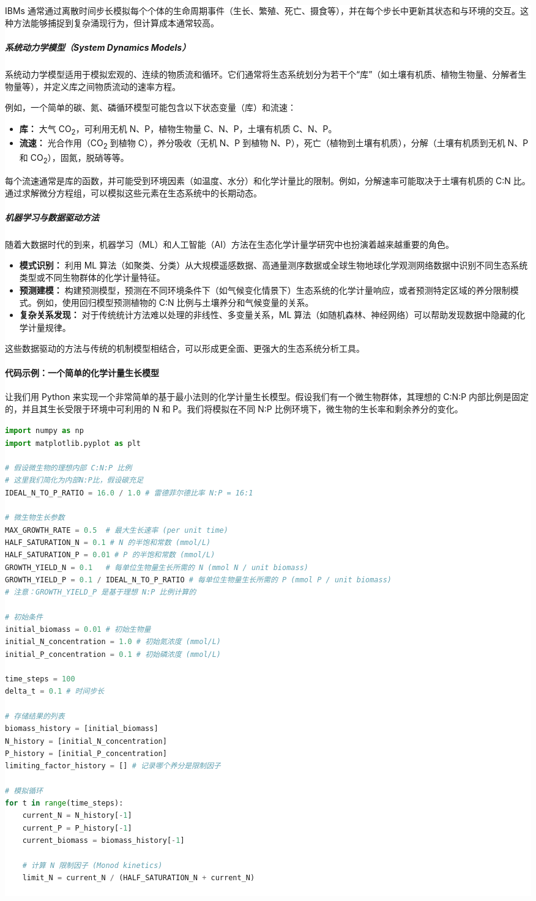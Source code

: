 IBMs 通常通过离散时间步长模拟每个个体的生命周期事件（生长、繁殖、死亡、摄食等），并在每个步长中更新其状态和与环境的交互。这种方法能够捕捉到复杂涌现行为，但计算成本通常较高。

##### 系统动力学模型（System Dynamics Models）

系统动力学模型适用于模拟宏观的、连续的物质流和循环。它们通常将生态系统划分为若干个“库”（如土壤有机质、植物生物量、分解者生物量等），并定义库之间物质流动的速率方程。

例如，一个简单的碳、氮、磷循环模型可能包含以下状态变量（库）和流速：
*   **库：** 大气 $\text{CO}_2$，可利用无机 N、P，植物生物量 C、N、P，土壤有机质 C、N、P。
*   **流速：** 光合作用（$\text{CO}_2$ 到植物 C），养分吸收（无机 N、P 到植物 N、P），死亡（植物到土壤有机质），分解（土壤有机质到无机 N、P 和 $\text{CO}_2$），固氮，脱硝等等。

每个流速通常是库的函数，并可能受到环境因素（如温度、水分）和化学计量比的限制。例如，分解速率可能取决于土壤有机质的 C:N 比。通过求解微分方程组，可以模拟这些元素在生态系统中的长期动态。

##### 机器学习与数据驱动方法

随着大数据时代的到来，机器学习（ML）和人工智能（AI）方法在生态化学计量学研究中也扮演着越来越重要的角色。

*   **模式识别：** 利用 ML 算法（如聚类、分类）从大规模遥感数据、高通量测序数据或全球生物地球化学观测网络数据中识别不同生态系统类型或不同生物群体的化学计量特征。
*   **预测建模：** 构建预测模型，预测在不同环境条件下（如气候变化情景下）生态系统的化学计量响应，或者预测特定区域的养分限制模式。例如，使用回归模型预测植物的 C:N 比例与土壤养分和气候变量的关系。
*   **复杂关系发现：** 对于传统统计方法难以处理的非线性、多变量关系，ML 算法（如随机森林、神经网络）可以帮助发现数据中隐藏的化学计量规律。

这些数据驱动的方法与传统的机制模型相结合，可以形成更全面、更强大的生态系统分析工具。

#### 代码示例：一个简单的化学计量生长模型

让我们用 Python 来实现一个非常简单的基于最小法则的化学计量生长模型。假设我们有一个微生物群体，其理想的 C:N:P 内部比例是固定的，并且其生长受限于环境中可利用的 N 和 P。我们将模拟在不同 N:P 比例环境下，微生物的生长率和剩余养分的变化。

```python
import numpy as np
import matplotlib.pyplot as plt

# 假设微生物的理想内部 C:N:P 比例
# 这里我们简化为内部N:P比，假设碳充足
IDEAL_N_TO_P_RATIO = 16.0 / 1.0 # 雷德菲尔德比率 N:P = 16:1

# 微生物生长参数
MAX_GROWTH_RATE = 0.5  # 最大生长速率 (per unit time)
HALF_SATURATION_N = 0.1 # N 的半饱和常数 (mmol/L)
HALF_SATURATION_P = 0.01 # P 的半饱和常数 (mmol/L)
GROWTH_YIELD_N = 0.1   # 每单位生物量生长所需的 N (mmol N / unit biomass)
GROWTH_YIELD_P = 0.1 / IDEAL_N_TO_P_RATIO # 每单位生物量生长所需的 P (mmol P / unit biomass)
# 注意：GROWTH_YIELD_P 是基于理想 N:P 比例计算的

# 初始条件
initial_biomass = 0.01 # 初始生物量
initial_N_concentration = 1.0 # 初始氮浓度 (mmol/L)
initial_P_concentration = 0.1 # 初始磷浓度 (mmol/L)

time_steps = 100
delta_t = 0.1 # 时间步长

# 存储结果的列表
biomass_history = [initial_biomass]
N_history = [initial_N_concentration]
P_history = [initial_P_concentration]
limiting_factor_history = [] # 记录哪个养分是限制因子

# 模拟循环
for t in range(time_steps):
    current_N = N_history[-1]
    current_P = P_history[-1]
    current_biomass = biomass_history[-1]

    # 计算 N 限制因子 (Monod kinetics)
    limit_N = current_N / (HALF_SATURATION_N + current_N)
    
```